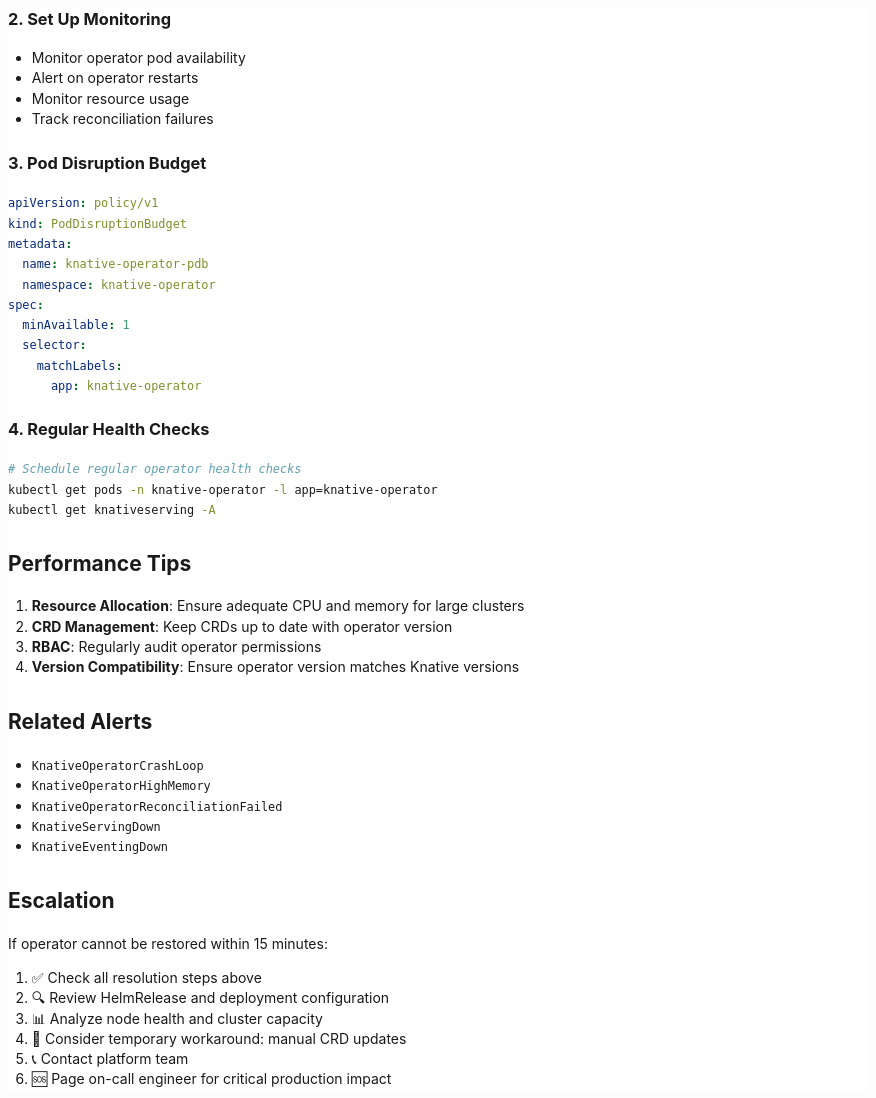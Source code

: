 ### 2. Set Up Monitoring

- Monitor operator pod availability
- Alert on operator restarts
- Monitor resource usage
- Track reconciliation failures

### 3. Pod Disruption Budget

```yaml
apiVersion: policy/v1
kind: PodDisruptionBudget
metadata:
  name: knative-operator-pdb
  namespace: knative-operator
spec:
  minAvailable: 1
  selector:
    matchLabels:
      app: knative-operator
```

### 4. Regular Health Checks

```bash
# Schedule regular operator health checks
kubectl get pods -n knative-operator -l app=knative-operator
kubectl get knativeserving -A
```

## Performance Tips

1. **Resource Allocation**: Ensure adequate CPU and memory for large clusters
2. **CRD Management**: Keep CRDs up to date with operator version
3. **RBAC**: Regularly audit operator permissions
4. **Version Compatibility**: Ensure operator version matches Knative versions

## Related Alerts

- `KnativeOperatorCrashLoop`
- `KnativeOperatorHighMemory`
- `KnativeOperatorReconciliationFailed`
- `KnativeServingDown`
- `KnativeEventingDown`

## Escalation

If operator cannot be restored within 15 minutes:

1. ✅ Check all resolution steps above
2. 🔍 Review HelmRelease and deployment configuration
3. 📊 Analyze node health and cluster capacity
4. 🔄 Consider temporary workaround: manual CRD updates
5. 📞 Contact platform team
6. 🆘 Page on-call engineer for critical production impact
